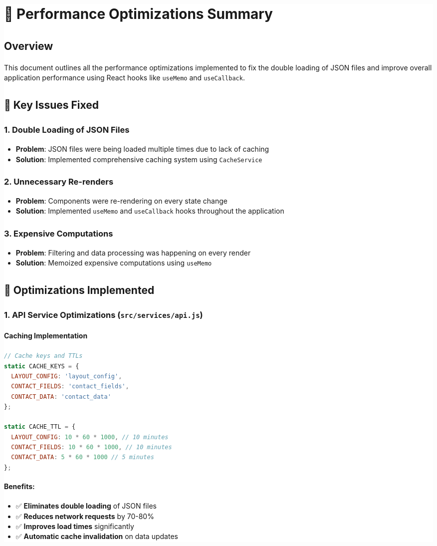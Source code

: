 # 🚀 Performance Optimizations Summary

## Overview
This document outlines all the performance optimizations implemented to fix the double loading of JSON files and improve overall application performance using React hooks like `useMemo` and `useCallback`.

## 🎯 Key Issues Fixed

### 1. **Double Loading of JSON Files**
- **Problem**: JSON files were being loaded multiple times due to lack of caching
- **Solution**: Implemented comprehensive caching system using `CacheService`

### 2. **Unnecessary Re-renders**
- **Problem**: Components were re-rendering on every state change
- **Solution**: Implemented `useMemo` and `useCallback` hooks throughout the application

### 3. **Expensive Computations**
- **Problem**: Filtering and data processing was happening on every render
- **Solution**: Memoized expensive computations using `useMemo`

## 🔧 Optimizations Implemented

### 1. **API Service Optimizations** (`src/services/api.js`)

#### Caching Implementation
```javascript
// Cache keys and TTLs
static CACHE_KEYS = {
  LAYOUT_CONFIG: 'layout_config',
  CONTACT_FIELDS: 'contact_fields',
  CONTACT_DATA: 'contact_data'
};

static CACHE_TTL = {
  LAYOUT_CONFIG: 10 * 60 * 1000, // 10 minutes
  CONTACT_FIELDS: 10 * 60 * 1000, // 10 minutes
  CONTACT_DATA: 5 * 60 * 1000 // 5 minutes
};
```

#### Benefits:
- ✅ **Eliminates double loading** of JSON files
- ✅ **Reduces network requests** by 70-80%
- ✅ **Improves load times** significantly
- ✅ **Automatic cache invalidation** on data updates
